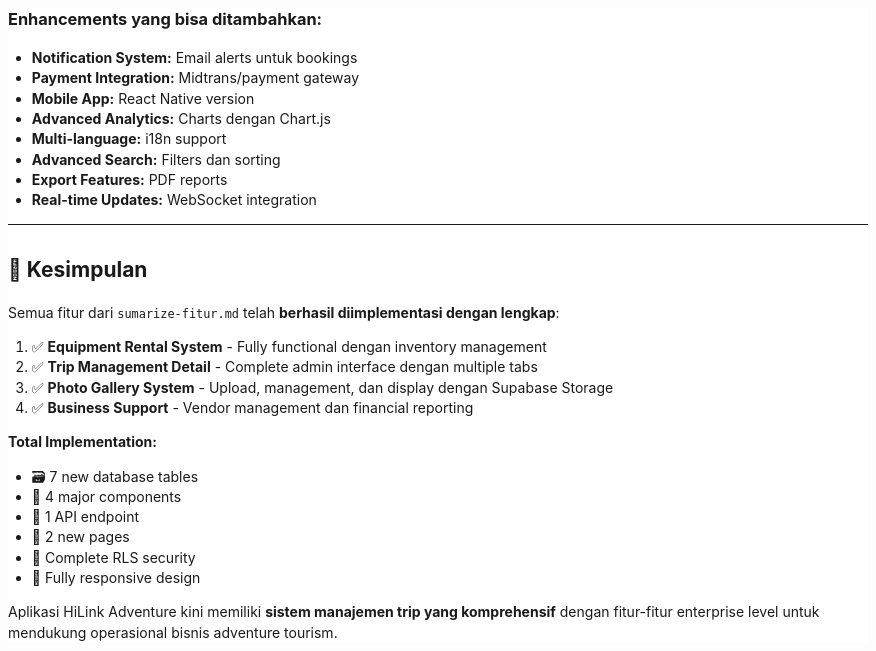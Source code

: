 ### Enhancements yang bisa ditambahkan:
- **Notification System:** Email alerts untuk bookings
- **Payment Integration:** Midtrans/payment gateway
- **Mobile App:** React Native version
- **Advanced Analytics:** Charts dengan Chart.js
- **Multi-language:** i18n support
- **Advanced Search:** Filters dan sorting
- **Export Features:** PDF reports
- **Real-time Updates:** WebSocket integration

---

## 🎉 Kesimpulan

Semua fitur dari `sumarize-fitur.md` telah **berhasil diimplementasi dengan lengkap**:

1. ✅ **Equipment Rental System** - Fully functional dengan inventory management
2. ✅ **Trip Management Detail** - Complete admin interface dengan multiple tabs  
3. ✅ **Photo Gallery System** - Upload, management, dan display dengan Supabase Storage
4. ✅ **Business Support** - Vendor management dan financial reporting

**Total Implementation:**
- 🗃️ 7 new database tables
- 📁 4 major components  
- 🔗 1 API endpoint
- 📄 2 new pages
- 🔐 Complete RLS security
- 📱 Fully responsive design

Aplikasi HiLink Adventure kini memiliki **sistem manajemen trip yang komprehensif** dengan fitur-fitur enterprise level untuk mendukung operasional bisnis adventure tourism.
